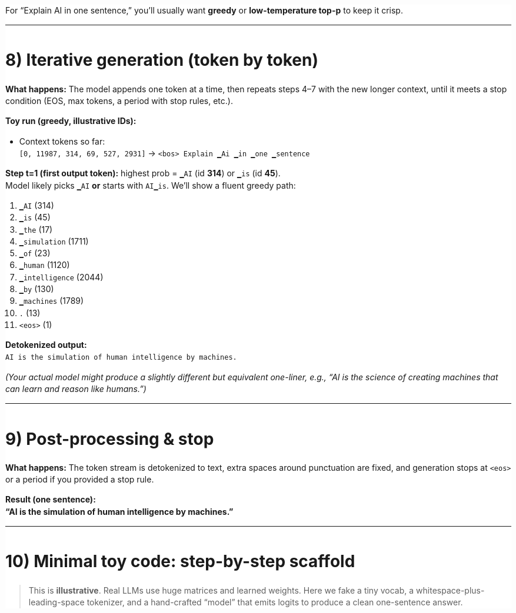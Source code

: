 For “Explain AI in one sentence,” you’ll usually want **greedy** or **low-temperature top-p** to keep it crisp.

---

# 8) Iterative generation (token by token)

**What happens:** The model appends one token at a time, then repeats steps 4–7 with the new longer context, until it meets a stop condition (EOS, max tokens, a period with stop rules, etc.).

**Toy run (greedy, illustrative IDs):**

- Context tokens so far:  
  `[0, 11987, 314, 69, 527, 2931]` → `<bos> Explain ▁Ai ▁in ▁one ▁sentence`

**Step t=1 (first output token):** highest prob = `▁AI` (id **314**) or `▁is` (id **45**).  
Model likely picks `▁AI` **or** starts with `AI▁is`. We’ll show a fluent greedy path:

1. `▁AI` (314)  
2. `▁is` (45)  
3. `▁the` (17)  
4. `▁simulation` (1711)  
5. `▁of` (23)  
6. `▁human` (1120)  
7. `▁intelligence` (2044)  
8. `▁by` (130)  
9. `▁machines` (1789)  
10. `.` (13)  
11. `<eos>` (1)

**Detokenized output:**  
`AI is the simulation of human intelligence by machines.`

*(Your actual model might produce a slightly different but equivalent one-liner, e.g., “AI is the science of creating machines that can learn and reason like humans.”)*

---

# 9) Post-processing & stop

**What happens:** The token stream is detokenized to text, extra spaces around punctuation are fixed, and generation stops at `<eos>` or a period if you provided a stop rule.

**Result (one sentence):**  
**“AI is the simulation of human intelligence by machines.”**

---

# 10) Minimal **toy** code: step-by-step scaffold

> This is **illustrative**. Real LLMs use huge matrices and learned weights. Here we fake a tiny vocab, a whitespace-plus-leading-space tokenizer, and a hand-crafted “model” that emits logits to produce a clean one-sentence answer.
